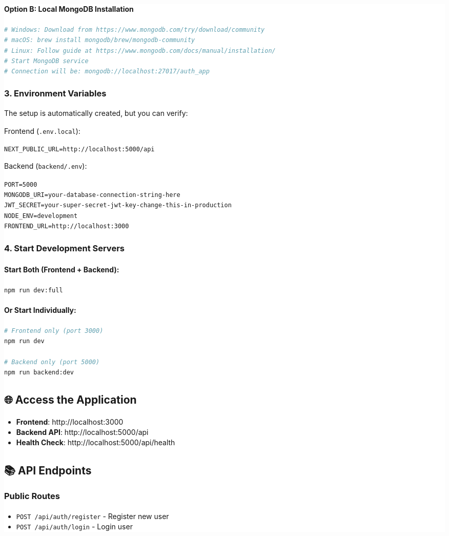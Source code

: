 #### Option B: Local MongoDB Installation
```bash
# Windows: Download from https://www.mongodb.com/try/download/community
# macOS: brew install mongodb/brew/mongodb-community
# Linux: Follow guide at https://www.mongodb.com/docs/manual/installation/
# Start MongoDB service
# Connection will be: mongodb://localhost:27017/auth_app
```

### 3. Environment Variables

The setup is automatically created, but you can verify:

Frontend (`.env.local`):
```env
NEXT_PUBLIC_URL=http://localhost:5000/api
```

Backend (`backend/.env`):
```env
PORT=5000
MONGODB_URI=your-database-connection-string-here
JWT_SECRET=your-super-secret-jwt-key-change-this-in-production
NODE_ENV=development
FRONTEND_URL=http://localhost:3000
```

### 4. Start Development Servers

#### Start Both (Frontend + Backend):
```bash
npm run dev:full
```

#### Or Start Individually:
```bash
# Frontend only (port 3000)
npm run dev

# Backend only (port 5000)
npm run backend:dev
```

## 🌐 Access the Application

- **Frontend**: http://localhost:3000
- **Backend API**: http://localhost:5000/api
- **Health Check**: http://localhost:5000/api/health

## 📚 API Endpoints

### Public Routes
- `POST /api/auth/register` - Register new user
- `POST /api/auth/login` - Login user
